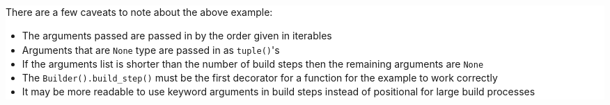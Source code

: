 There are a few caveats to note about the above example:

+ The arguments passed are passed in by the order given in iterables
+ Arguments that are ```None``` type are passed in as ```tuple()```'s
+ If the arguments list is shorter than the number of build steps then the remaining arguments are ```None```
+ The ```Builder().build_step()``` must be the first decorator for a function for the example to work correctly
+ It may be more readable to use keyword arguments in build steps instead of positional for large build processes
